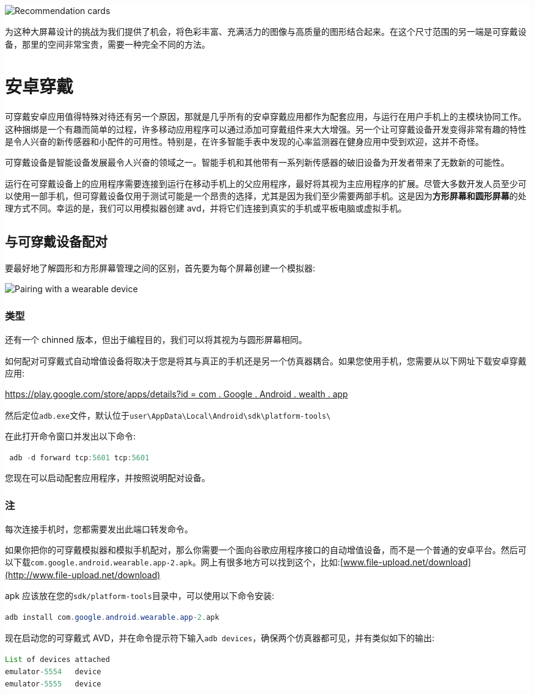 ![Recommendation cards](../Images/image00307.jpeg)

为这种大屏幕设计的挑战为我们提供了机会，将色彩丰富、充满活力的图像与高质量的图形结合起来。在这个尺寸范围的另一端是可穿戴设备，那里的空间非常宝贵，需要一种完全不同的方法。

# 安卓穿戴

可穿戴安卓应用值得特殊对待还有另一个原因，那就是几乎所有的安卓穿戴应用都作为配套应用，与运行在用户手机上的主模块协同工作。这种捆绑是一个有趣而简单的过程，许多移动应用程序可以通过添加可穿戴组件来大大增强。另一个让可穿戴设备开发变得非常有趣的特性是令人兴奋的新传感器和小配件的可用性。特别是，在许多智能手表中发现的心率监测器在健身应用中受到欢迎，这并不奇怪。

可穿戴设备是智能设备发展最令人兴奋的领域之一。智能手机和其他带有一系列新传感器的破旧设备为开发者带来了无数新的可能性。

运行在可穿戴设备上的应用程序需要连接到运行在移动手机上的父应用程序，最好将其视为主应用程序的扩展。尽管大多数开发人员至少可以使用一部手机，但可穿戴设备仅用于测试可能是一个昂贵的选择，尤其是因为我们至少需要两部手机。这是因为**方形屏幕和圆形屏幕**的处理方式不同。幸运的是，我们可以用模拟器创建 avd，并将它们连接到真实的手机或平板电脑或虚拟手机。

## 与可穿戴设备配对

要最好地了解圆形和方形屏幕管理之间的区别，首先要为每个屏幕创建一个模拟器:

![Pairing with a wearable device](../Images/image00308.jpeg)

### 类型

还有一个 chinned 版本，但出于编程目的，我们可以将其视为与圆形屏幕相同。

如何配对可穿戴式自动增值设备将取决于您是将其与真正的手机还是另一个仿真器耦合。如果您使用手机，您需要从以下网址下载安卓穿戴应用:

[https://play.google.com/store/apps/details?id = com . Google . Android . wealth . app](https://play.google.com/store/apps/details?id=com.google.android.wearable.app)

然后定位`adb.exe`文件，默认位于`user\AppData\Local\Android\sdk\platform-tools\`

在此打开命令窗口并发出以下命令:

```java
 adb -d forward tcp:5601 tcp:5601 

```

您现在可以启动配套应用程序，并按照说明配对设备。

### 注

每次连接手机时，您都需要发出此端口转发命令。

如果你把你的可穿戴模拟器和模拟手机配对，那么你需要一个面向谷歌应用程序接口的自动增值设备，而不是一个普通的安卓平台。然后可以下载`com.google.android.wearable.app-2.apk`。网上有很多地方可以找到这个，比如:[www.file-upload.net/download](http://www.file-upload.net/download)

apk 应该放在您的`sdk/platform-tools`目录中，可以使用以下命令安装:

```java
adb install com.google.android.wearable.app-2.apk

```

现在启动您的可穿戴式 AVD，并在命令提示符下输入`adb devices`，确保两个仿真器都可见，并有类似如下的输出:

```java
List of devices attached 
emulator-5554   device 
emulator-5555   device

```
